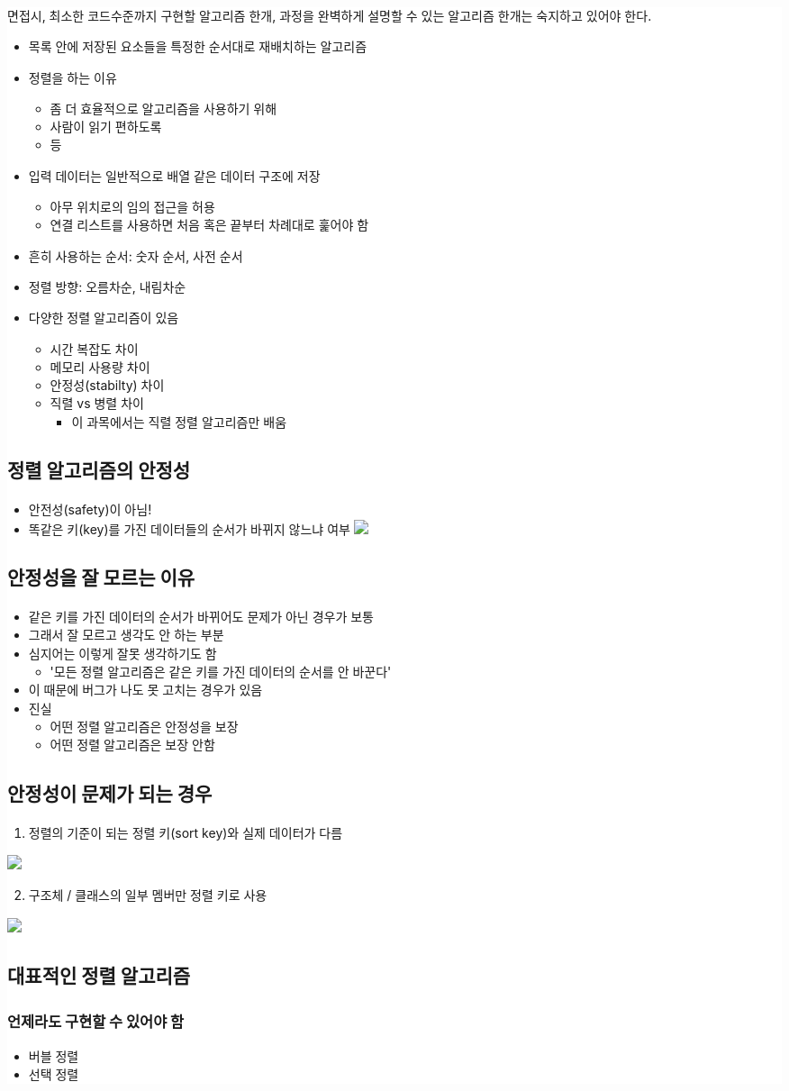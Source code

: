 면접시, 최소한 코드수준까지 구현할 알고리즘 한개, 과정을 완벽하게 설명할 수 있는 알고리즘 한개는 숙지하고 있어야 한다.

- 목록 안에 저장된 요소들을 특정한 순서대로 재배치하는 알고리즘
- 정렬을 하는 이유
	- 좀 더 효율적으로 알고리즘을 사용하기 위해
	- 사람이 읽기 편하도록
	- 등
- 입력 데이터는 일반적으로 배열 같은 데이터 구조에 저장
	- 아무 위치로의 임의 접근을 허용
	- 연결 리스트를 사용하면 처음 혹은 끝부터 차례대로 훑어야 함

- 흔히 사용하는 순서: 숫자 순서, 사전 순서
- 정렬 방향: 오름차순, 내림차순
- 다양한 정렬 알고리즘이 있음
	- 시간 복잡도 차이
	- 메모리 사용량 차이
	- 안정성(stabilty) 차이
	- 직렬 vs 병렬 차이
		- 이 과목에서는 직렬 정렬 알고리즘만 배움


## 정렬 알고리즘의 안정성
- 안전성(safety)이 아님!
- 똑같은 키(key)를 가진 데이터들의 순서가 바뀌지 않느냐 여부
![](https://i.imgur.com/32TB5EO.png)


## 안정성을 잘 모르는 이유
- 같은 키를 가진 데이터의 순서가 바뀌어도 문제가 아닌 경우가 보통
- 그래서 잘 모르고 생각도 안 하는 부분
- 심지어는 이렇게 잘못 생각하기도 함
	- '모든 정렬 알고리즘은 같은 키를 가진 데이터의 순서를 안 바꾼다'
- 이 때문에 버그가 나도 못 고치는 경우가 있음
- 진실
	- 어떤 정렬 알고리즘은 안정성을 보장
	- 어떤 정렬 알고리즘은 보장 안함

## 안정성이 문제가 되는 경우
1. 정렬의 기준이 되는 정렬 키(sort key)와 실제 데이터가 다름

![](https://i.imgur.com/8JRUc8a.png)


2. 구조체 / 클래스의 일부 멤버만 정렬 키로 사용

![](https://i.imgur.com/U2qojSb.png)

## 대표적인 정렬 알고리즘

### 언제라도 구현할 수 있어야 함
- 버블 정렬
- 선택 정렬
